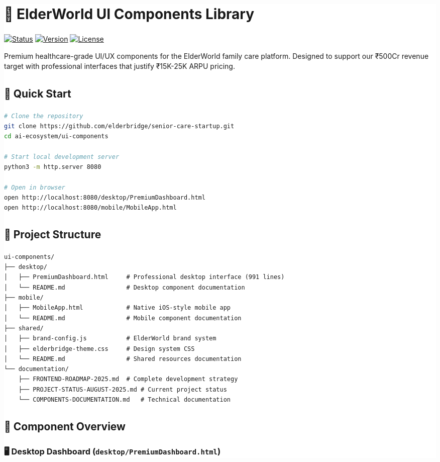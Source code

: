 # 🎨 ElderWorld UI Components Library

[![Status](https://img.shields.io/badge/Status-Production%20Ready-green.svg)](https://github.com/elderbridge/ui-components)
[![Version](https://img.shields.io/badge/Version-1.0.0-blue.svg)](https://github.com/elderbridge/ui-components)
[![License](https://img.shields.io/badge/License-Proprietary-red.svg)](https://github.com/elderbridge/ui-components)

Premium healthcare-grade UI/UX components for the ElderWorld family care platform. Designed to support our ₹500Cr revenue target with professional interfaces that justify ₹15K-25K ARPU pricing.

## 🚀 Quick Start

```bash
# Clone the repository
git clone https://github.com/elderbridge/senior-care-startup.git
cd ai-ecosystem/ui-components

# Start local development server
python3 -m http.server 8080

# Open in browser
open http://localhost:8080/desktop/PremiumDashboard.html
open http://localhost:8080/mobile/MobileApp.html
```

## 📁 Project Structure

```
ui-components/
├── desktop/
│   ├── PremiumDashboard.html     # Professional desktop interface (991 lines)
│   └── README.md                 # Desktop component documentation
├── mobile/
│   ├── MobileApp.html            # Native iOS-style mobile app
│   └── README.md                 # Mobile component documentation
├── shared/
│   ├── brand-config.js           # ElderWorld brand system
│   ├── elderbridge-theme.css     # Design system CSS
│   └── README.md                 # Shared resources documentation
└── documentation/
    ├── FRONTEND-ROADMAP-2025.md  # Complete development strategy
    ├── PROJECT-STATUS-AUGUST-2025.md # Current project status
    └── COMPONENTS-DOCUMENTATION.md   # Technical documentation
```

## 🎯 Component Overview

### 🖥️ Desktop Dashboard (`desktop/PremiumDashboard.html`)
